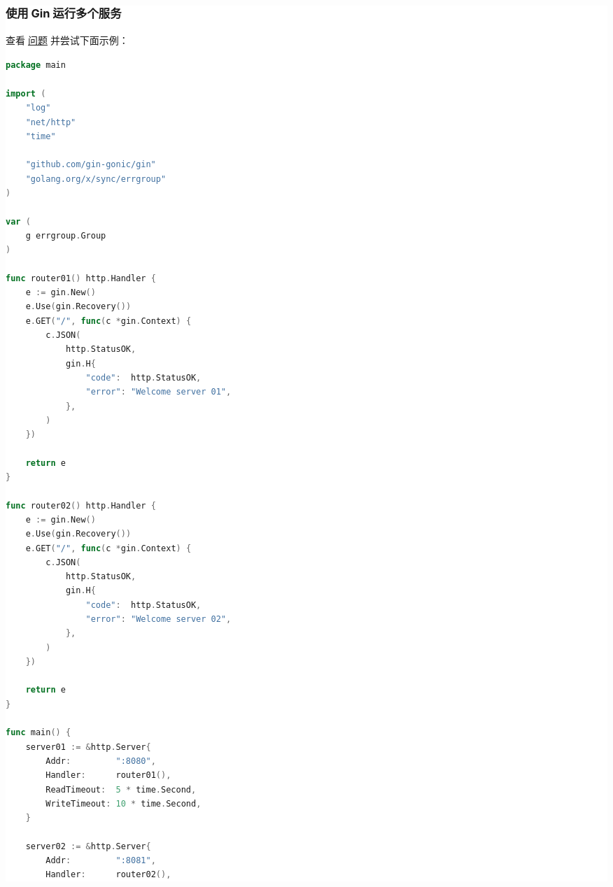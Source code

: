 ### 使用 Gin 运行多个服务

查看 [问题](https://github.com/gin-gonic/gin/issues/346) 并尝试下面示例：

[embedmd]:# (examples/multiple-service/main.go go)
```go
package main

import (
	"log"
	"net/http"
	"time"

	"github.com/gin-gonic/gin"
	"golang.org/x/sync/errgroup"
)

var (
	g errgroup.Group
)

func router01() http.Handler {
	e := gin.New()
	e.Use(gin.Recovery())
	e.GET("/", func(c *gin.Context) {
		c.JSON(
			http.StatusOK,
			gin.H{
				"code":  http.StatusOK,
				"error": "Welcome server 01",
			},
		)
	})

	return e
}

func router02() http.Handler {
	e := gin.New()
	e.Use(gin.Recovery())
	e.GET("/", func(c *gin.Context) {
		c.JSON(
			http.StatusOK,
			gin.H{
				"code":  http.StatusOK,
				"error": "Welcome server 02",
			},
		)
	})

	return e
}

func main() {
	server01 := &http.Server{
		Addr:         ":8080",
		Handler:      router01(),
		ReadTimeout:  5 * time.Second,
		WriteTimeout: 10 * time.Second,
	}

	server02 := &http.Server{
		Addr:         ":8081",
		Handler:      router02(),
```